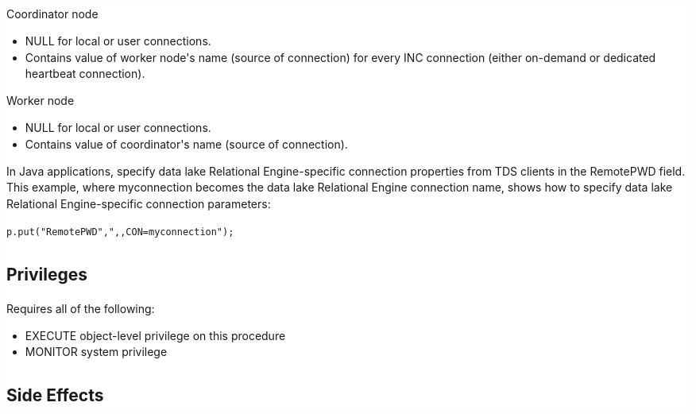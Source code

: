 </td>
</tr>
<tr>
<td valign="top">

Coordinator node

</td>
<td valign="top">

-   NULL for local or user connections.
-   Contains value of worker node's name \(source of connection\) for every INC connection \(either on-demand or dedicated heartbeat connection\).



</td>
</tr>
<tr>
<td valign="top">

Worker node

</td>
<td valign="top">

-   NULL for local or user connections.
-   Contains value of coordinator's name \(source of connection\).



</td>
</tr>
</table>

In Java applications, specify data lake Relational Engine-specific connection properties from TDS clients in the RemotePWD field. This example, where myconnection becomes the data lake Relational Engine connection name, shows how to specify data lake Relational Engine-specific connection parameters:

```
p.put("RemotePWD",",,CON=myconnection");
```



<a name="loioa4da343584f210159719d7a4830c267f__IQ_Privileges"/>

## Privileges

Requires all of the following:

-   EXECUTE object-level privilege on this procedure
-   MONITOR system privilege



<a name="loioa4da343584f210159719d7a4830c267f__IQ_Side_Effects"/>

## Side Effects
